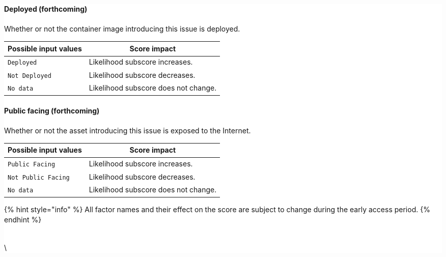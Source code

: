 #### Deployed (forthcoming)&#x20;

Whether or not the container image introducing this issue is deployed.&#x20;

| Possible input values | Score impact                         |
| --------------------- | ------------------------------------ |
| `Deployed`            | Likelihood subscore increases.       |
| `Not Deployed`        | Likelihood subscore decreases.       |
| `No data`             | Likelihood subscore does not change. |

#### Public facing (forthcoming)&#x20;

Whether or not the asset introducing this issue is exposed to the Internet.&#x20;

| Possible input values | Score impact                         |
| --------------------- | ------------------------------------ |
| `Public Facing`       | Likelihood subscore increases.       |
| `Not Public Facing`   | Likelihood subscore decreases.       |
| `No data`             | Likelihood subscore does not change. |

{% hint style="info" %}
All factor names and their effect on the score are subject to change during the early access period.&#x20;
{% endhint %}

\
\
